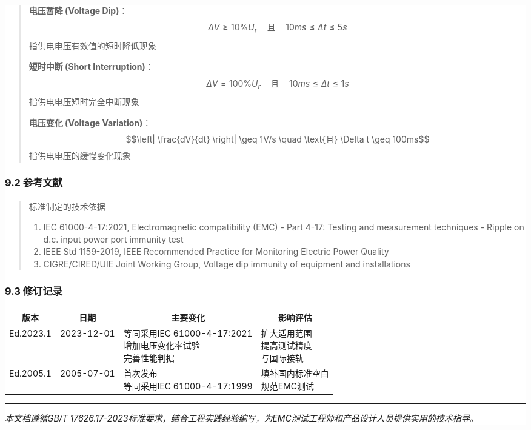 > **电压暂降 (Voltage Dip)**：
> $$\Delta V \geq 10\%U_r \quad \text{且} \quad 10ms \leq \Delta t \leq 5s$$
> 指供电电压有效值的短时降低现象
> 
> **短时中断 (Short Interruption)**：
> $$\Delta V = 100\%U_r \quad \text{且} \quad 10ms \leq \Delta t \leq 1s$$
> 指供电电压短时完全中断现象
> 
> **电压变化 (Voltage Variation)**：
> $$\left| \frac{dV}{dt} \right| \geq 1V/s \quad \text{且} \Delta t \geq 100ms$$
> 指供电电压的缓慢变化现象

### 9.2 参考文献

> 标准制定的技术依据
> 1. IEC 61000-4-17:2021, Electromagnetic compatibility (EMC) - Part 4-17: Testing and measurement techniques - Ripple on d.c. input power port immunity test
> 2. IEEE Std 1159-2019, IEEE Recommended Practice for Monitoring Electric Power Quality  
> 3. CIGRE/CIRED/UIE Joint Working Group, Voltage dip immunity of equipment and installations

### 9.3 修订记录

| 版本 | 日期 | 主要变化 | 影响评估 |
|------|------|----------|----------|
| Ed.2023.1 | 2023-12-01 | 等同采用IEC 61000-4-17:2021<br/>增加电压变化率试验<br/>完善性能判据 | 扩大适用范围<br/>提高测试精度<br/>与国际接轨 |
| Ed.2005.1 | 2005-07-01 | 首次发布<br/>等同采用IEC 61000-4-17:1999 | 填补国内标准空白<br/>规范EMC测试 |

---

*本文档遵循GB/T 17626.17-2023标准要求，结合工程实践经验编写，为EMC测试工程师和产品设计人员提供实用的技术指导。*